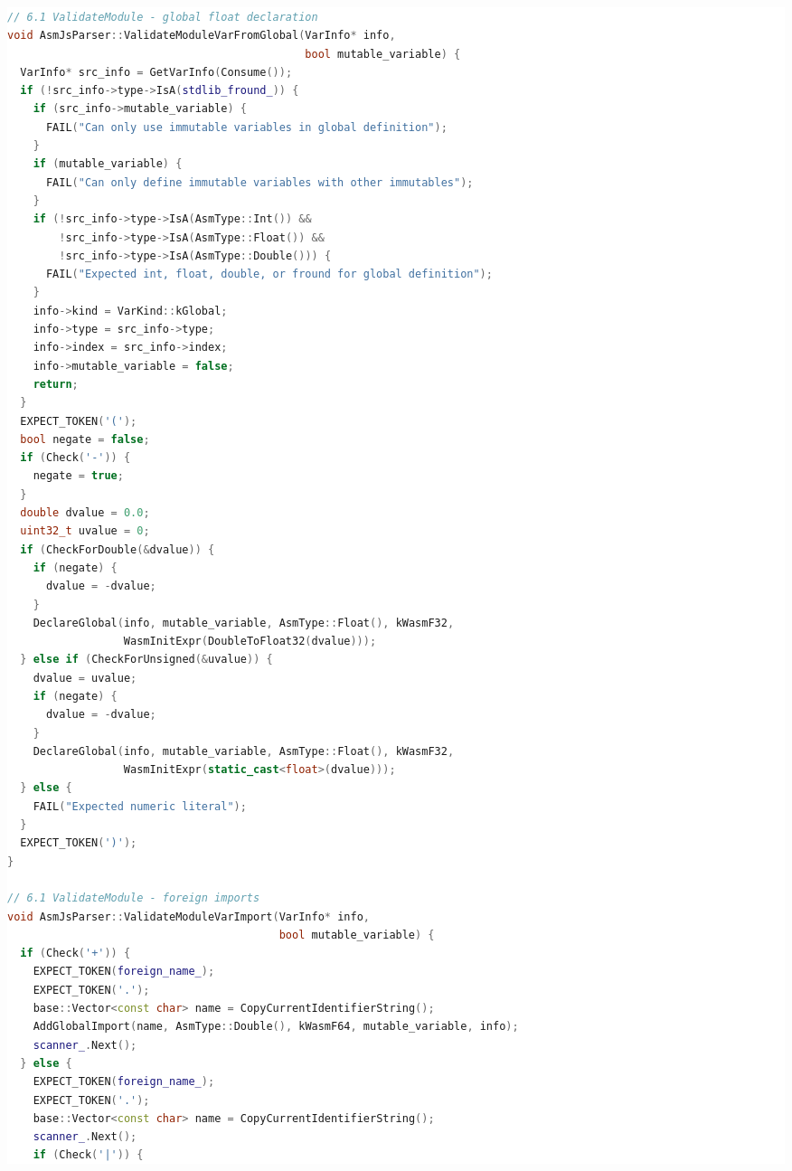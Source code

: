 ```cpp
// 6.1 ValidateModule - global float declaration
void AsmJsParser::ValidateModuleVarFromGlobal(VarInfo* info,
                                              bool mutable_variable) {
  VarInfo* src_info = GetVarInfo(Consume());
  if (!src_info->type->IsA(stdlib_fround_)) {
    if (src_info->mutable_variable) {
      FAIL("Can only use immutable variables in global definition");
    }
    if (mutable_variable) {
      FAIL("Can only define immutable variables with other immutables");
    }
    if (!src_info->type->IsA(AsmType::Int()) &&
        !src_info->type->IsA(AsmType::Float()) &&
        !src_info->type->IsA(AsmType::Double())) {
      FAIL("Expected int, float, double, or fround for global definition");
    }
    info->kind = VarKind::kGlobal;
    info->type = src_info->type;
    info->index = src_info->index;
    info->mutable_variable = false;
    return;
  }
  EXPECT_TOKEN('(');
  bool negate = false;
  if (Check('-')) {
    negate = true;
  }
  double dvalue = 0.0;
  uint32_t uvalue = 0;
  if (CheckForDouble(&dvalue)) {
    if (negate) {
      dvalue = -dvalue;
    }
    DeclareGlobal(info, mutable_variable, AsmType::Float(), kWasmF32,
                  WasmInitExpr(DoubleToFloat32(dvalue)));
  } else if (CheckForUnsigned(&uvalue)) {
    dvalue = uvalue;
    if (negate) {
      dvalue = -dvalue;
    }
    DeclareGlobal(info, mutable_variable, AsmType::Float(), kWasmF32,
                  WasmInitExpr(static_cast<float>(dvalue)));
  } else {
    FAIL("Expected numeric literal");
  }
  EXPECT_TOKEN(')');
}

// 6.1 ValidateModule - foreign imports
void AsmJsParser::ValidateModuleVarImport(VarInfo* info,
                                          bool mutable_variable) {
  if (Check('+')) {
    EXPECT_TOKEN(foreign_name_);
    EXPECT_TOKEN('.');
    base::Vector<const char> name = CopyCurrentIdentifierString();
    AddGlobalImport(name, AsmType::Double(), kWasmF64, mutable_variable, info);
    scanner_.Next();
  } else {
    EXPECT_TOKEN(foreign_name_);
    EXPECT_TOKEN('.');
    base::Vector<const char> name = CopyCurrentIdentifierString();
    scanner_.Next();
    if (Check('|')) {
```